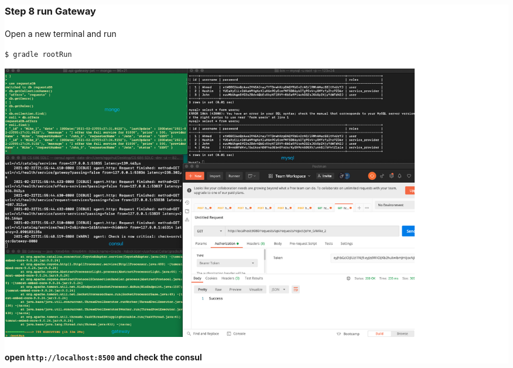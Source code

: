 ### Step 8 run Gateway
Open a new terminal and run
```
$ gradle rootRun
```
<img src="https://github.com/eggchul/a4-api-gateway-jwt/blob/master/screenshots/terminals1.png" width="700" alt="accessibility text">

#### open ``` http://localhost:8500 ``` and check the consul
